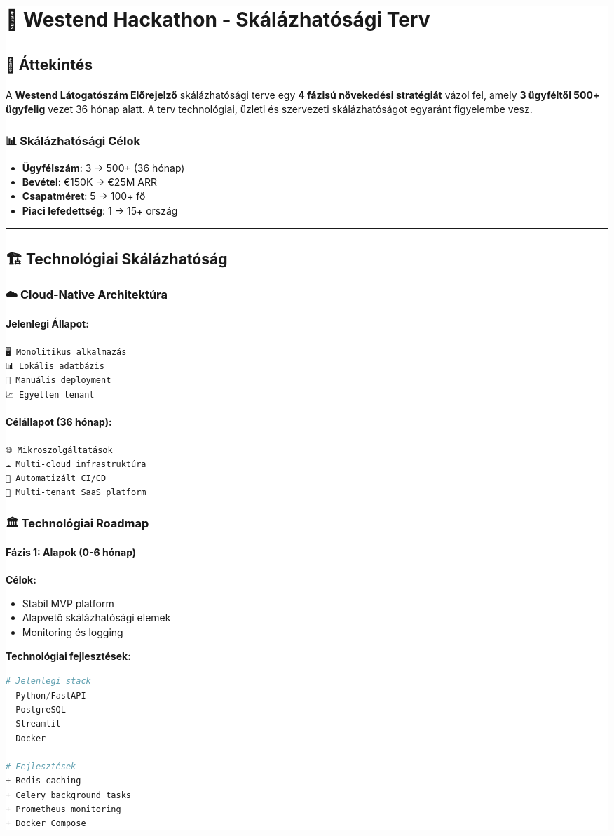 # 🚀 Westend Hackathon - Skálázhatósági Terv

## 🎯 Áttekintés

A **Westend Látogatószám Előrejelző** skálázhatósági terve egy **4 fázisú növekedési stratégiát** vázol fel, amely **3 ügyféltől 500+ ügyfelig** vezet 36 hónap alatt. A terv technológiai, üzleti és szervezeti skálázhatóságot egyaránt figyelembe vesz.

### 📊 Skálázhatósági Célok
- **Ügyfélszám**: 3 → 500+ (36 hónap)
- **Bevétel**: €150K → €25M ARR
- **Csapatméret**: 5 → 100+ fő
- **Piaci lefedettség**: 1 → 15+ ország

---

## 🏗️ Technológiai Skálázhatóság

### ☁️ Cloud-Native Architektúra

#### Jelenlegi Állapot:
```
🖥️ Monolitikus alkalmazás
📊 Lokális adatbázis
🔧 Manuális deployment
📈 Egyetlen tenant
```

#### Célállapot (36 hónap):
```
🌐 Mikroszolgáltatások
☁️ Multi-cloud infrastruktúra  
🤖 Automatizált CI/CD
🏢 Multi-tenant SaaS platform
```

### 🏛️ Technológiai Roadmap

#### **Fázis 1: Alapok (0-6 hónap)**

**Célok:**
- Stabil MVP platform
- Alapvető skálázhatósági elemek
- Monitoring és logging

**Technológiai fejlesztések:**
```python
# Jelenlegi stack
- Python/FastAPI
- PostgreSQL
- Streamlit
- Docker

# Fejlesztések
+ Redis caching
+ Celery background tasks
+ Prometheus monitoring
+ Docker Compose
```
